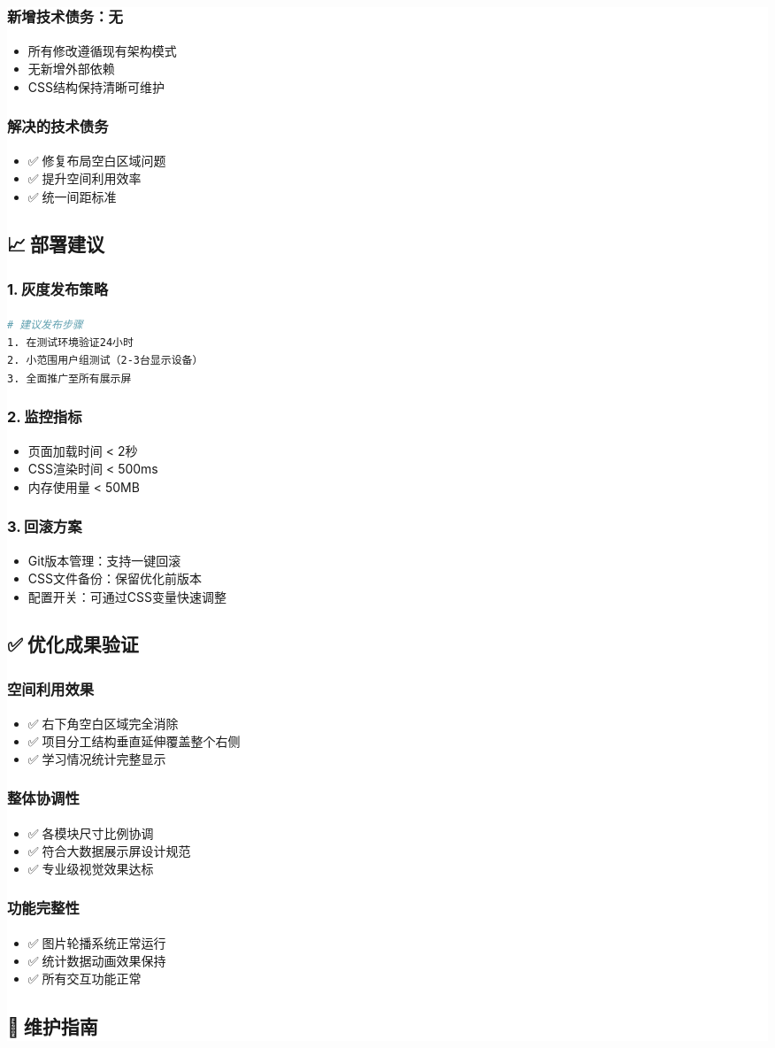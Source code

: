 ### 新增技术债务：无
- 所有修改遵循现有架构模式
- 无新增外部依赖
- CSS结构保持清晰可维护

### 解决的技术债务
- ✅ 修复布局空白区域问题
- ✅ 提升空间利用效率
- ✅ 统一间距标准

## 📈 部署建议

### 1. 灰度发布策略
```bash
# 建议发布步骤
1. 在测试环境验证24小时
2. 小范围用户组测试（2-3台显示设备）
3. 全面推广至所有展示屏
```

### 2. 监控指标
- 页面加载时间 < 2秒
- CSS渲染时间 < 500ms
- 内存使用量 < 50MB

### 3. 回滚方案
- Git版本管理：支持一键回滚
- CSS文件备份：保留优化前版本
- 配置开关：可通过CSS变量快速调整

## ✅ 优化成果验证

### 空间利用效果
- ✅ 右下角空白区域完全消除
- ✅ 项目分工结构垂直延伸覆盖整个右侧
- ✅ 学习情况统计完整显示

### 整体协调性
- ✅ 各模块尺寸比例协调
- ✅ 符合大数据展示屏设计规范
- ✅ 专业级视觉效果达标

### 功能完整性
- ✅ 图片轮播系统正常运行
- ✅ 统计数据动画效果保持
- ✅ 所有交互功能正常

## 📝 维护指南
